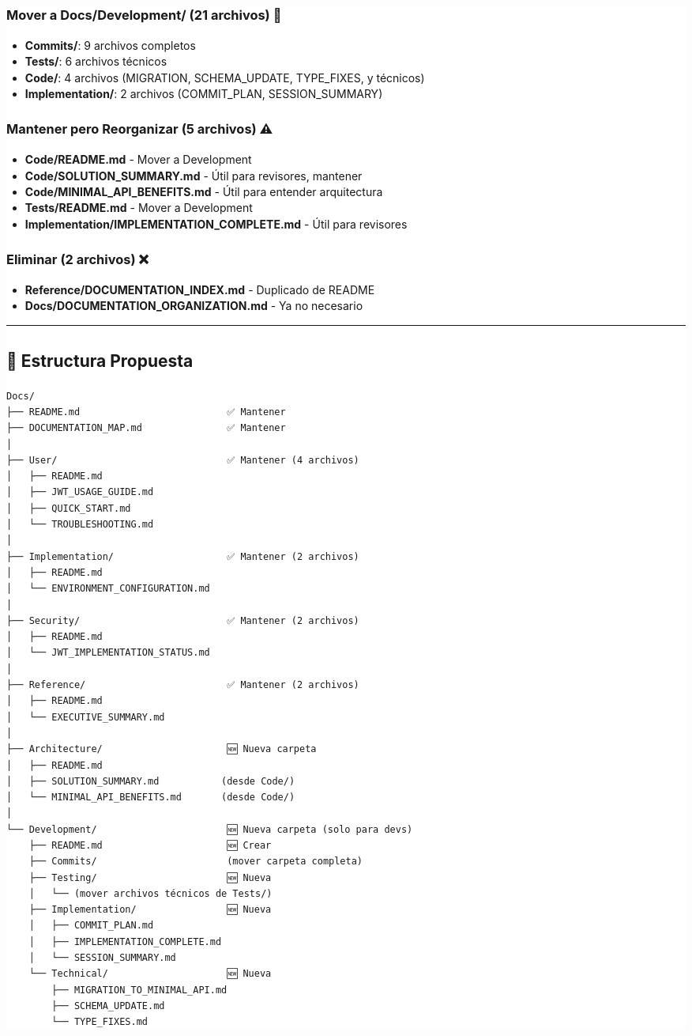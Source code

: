 ### Mover a Docs/Development/ (21 archivos) 🔄
- **Commits/**: 9 archivos completos
- **Tests/**: 6 archivos técnicos
- **Code/**: 4 archivos (MIGRATION, SCHEMA_UPDATE, TYPE_FIXES, y técnicos)
- **Implementation/**: 2 archivos (COMMIT_PLAN, SESSION_SUMMARY)

### Mantener pero Reorganizar (5 archivos) ⚠️
- **Code/README.md** - Mover a Development
- **Code/SOLUTION_SUMMARY.md** - Útil para revisores, mantener
- **Code/MINIMAL_API_BENEFITS.md** - Útil para entender arquitectura
- **Tests/README.md** - Mover a Development
- **Implementation/IMPLEMENTATION_COMPLETE.md** - Útil para revisores

### Eliminar (2 archivos) ❌
- **Reference/DOCUMENTATION_INDEX.md** - Duplicado de README
- **Docs/DOCUMENTATION_ORGANIZATION.md** - Ya no necesario

---

## 🎯 Estructura Propuesta

```
Docs/
├── README.md                          ✅ Mantener
├── DOCUMENTATION_MAP.md               ✅ Mantener
│
├── User/                              ✅ Mantener (4 archivos)
│   ├── README.md
│   ├── JWT_USAGE_GUIDE.md
│   ├── QUICK_START.md
│   └── TROUBLESHOOTING.md
│
├── Implementation/                    ✅ Mantener (2 archivos)
│   ├── README.md
│   └── ENVIRONMENT_CONFIGURATION.md
│
├── Security/                          ✅ Mantener (2 archivos)
│   ├── README.md
│   └── JWT_IMPLEMENTATION_STATUS.md
│
├── Reference/                         ✅ Mantener (2 archivos)
│   ├── README.md
│   └── EXECUTIVE_SUMMARY.md
│
├── Architecture/                      🆕 Nueva carpeta
│   ├── README.md
│   ├── SOLUTION_SUMMARY.md           (desde Code/)
│   └── MINIMAL_API_BENEFITS.md       (desde Code/)
│
└── Development/                       🆕 Nueva carpeta (solo para devs)
    ├── README.md                      🆕 Crear
    ├── Commits/                       (mover carpeta completa)
    ├── Testing/                       🆕 Nueva
    │   └── (mover archivos técnicos de Tests/)
    ├── Implementation/                🆕 Nueva
    │   ├── COMMIT_PLAN.md
    │   ├── IMPLEMENTATION_COMPLETE.md
    │   └── SESSION_SUMMARY.md
    └── Technical/                     🆕 Nueva
        ├── MIGRATION_TO_MINIMAL_API.md
        ├── SCHEMA_UPDATE.md
        └── TYPE_FIXES.md
```